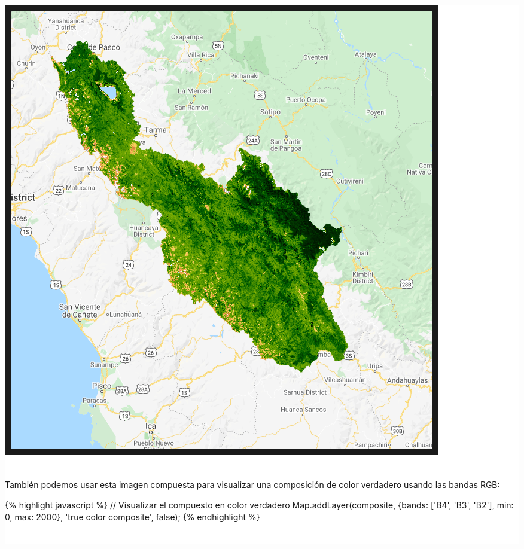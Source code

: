 <img src="../fig/03_ndviN.png" border = "10">
<br><br>

También podemos usar esta imagen compuesta para visualizar una composición de color verdadero usando las bandas RGB:

{% highlight javascript %}
// Visualizar el compuesto en color verdadero 
Map.addLayer(composite, {bands: ['B4', 'B3', 'B2'], min: 0, max: 2000}, 'true color composite', false);
{% endhighlight %}

<br>